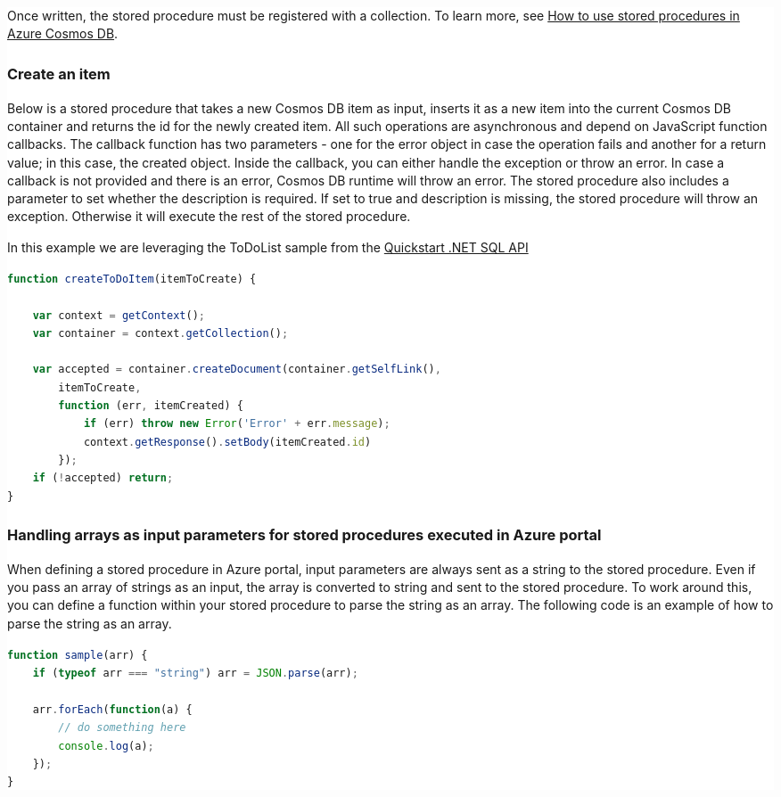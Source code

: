 Once written, the stored procedure must be registered with a collection. To learn more, see [How to use stored procedures in Azure Cosmos DB](how-to-use-sprocs-triggers-udfs.md#stored-procedures).

### <a id="create-an-item">Create an item</a>

Below is a stored procedure that takes a new Cosmos DB item as input, inserts it as a new item into the current Cosmos DB container and returns the id for the newly created item. All such operations are asynchronous and depend on JavaScript function callbacks. The callback function has two parameters - one for the error object in case the operation fails and another for a return value; in this case, the created object. Inside the callback, you can either handle the exception or throw an error. In case a callback is not provided and there is an error, Cosmos DB runtime will throw an error. The stored procedure also includes a parameter to set whether the description is required. If set to true and description is missing, the stored procedure will throw an exception. Otherwise it will execute the rest of the stored procedure.

In this example we are leveraging the ToDoList sample from the [Quickstart .NET SQL API](create-sql-api-dotnet.md)

```javascript
function createToDoItem(itemToCreate) {

    var context = getContext();
    var container = context.getCollection();

    var accepted = container.createDocument(container.getSelfLink(),
        itemToCreate,
        function (err, itemCreated) {
            if (err) throw new Error('Error' + err.message);
            context.getResponse().setBody(itemCreated.id)
        });
    if (!accepted) return;
}
```

### Handling arrays as input parameters for stored procedures executed in Azure portal

When defining a stored procedure in Azure portal, input parameters are always sent as a string to the stored procedure. Even if you pass an array of strings as an input, the array is converted to string and sent to the stored procedure. To work around this, you can define a function within your stored procedure to parse the string as an array. The following code is an example of how to parse the string as an array.

```javascript
function sample(arr) {
    if (typeof arr === "string") arr = JSON.parse(arr);

    arr.forEach(function(a) {
        // do something here
        console.log(a);
    });
}
```
